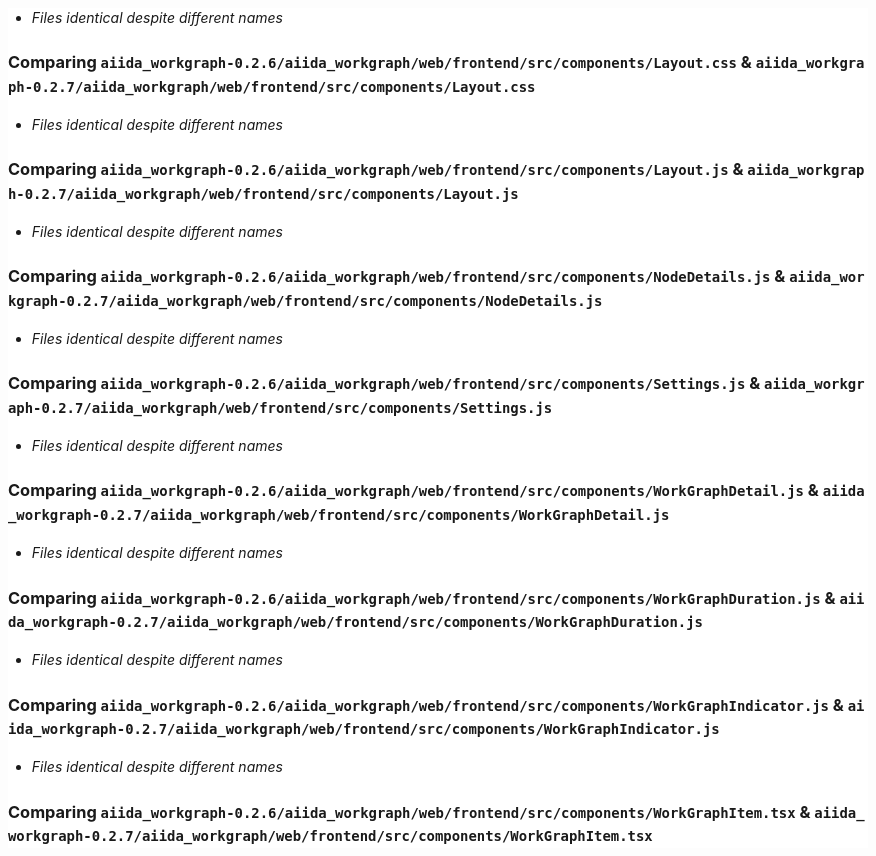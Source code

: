  * *Files identical despite different names*

### Comparing `aiida_workgraph-0.2.6/aiida_workgraph/web/frontend/src/components/Layout.css` & `aiida_workgraph-0.2.7/aiida_workgraph/web/frontend/src/components/Layout.css`

 * *Files identical despite different names*

### Comparing `aiida_workgraph-0.2.6/aiida_workgraph/web/frontend/src/components/Layout.js` & `aiida_workgraph-0.2.7/aiida_workgraph/web/frontend/src/components/Layout.js`

 * *Files identical despite different names*

### Comparing `aiida_workgraph-0.2.6/aiida_workgraph/web/frontend/src/components/NodeDetails.js` & `aiida_workgraph-0.2.7/aiida_workgraph/web/frontend/src/components/NodeDetails.js`

 * *Files identical despite different names*

### Comparing `aiida_workgraph-0.2.6/aiida_workgraph/web/frontend/src/components/Settings.js` & `aiida_workgraph-0.2.7/aiida_workgraph/web/frontend/src/components/Settings.js`

 * *Files identical despite different names*

### Comparing `aiida_workgraph-0.2.6/aiida_workgraph/web/frontend/src/components/WorkGraphDetail.js` & `aiida_workgraph-0.2.7/aiida_workgraph/web/frontend/src/components/WorkGraphDetail.js`

 * *Files identical despite different names*

### Comparing `aiida_workgraph-0.2.6/aiida_workgraph/web/frontend/src/components/WorkGraphDuration.js` & `aiida_workgraph-0.2.7/aiida_workgraph/web/frontend/src/components/WorkGraphDuration.js`

 * *Files identical despite different names*

### Comparing `aiida_workgraph-0.2.6/aiida_workgraph/web/frontend/src/components/WorkGraphIndicator.js` & `aiida_workgraph-0.2.7/aiida_workgraph/web/frontend/src/components/WorkGraphIndicator.js`

 * *Files identical despite different names*

### Comparing `aiida_workgraph-0.2.6/aiida_workgraph/web/frontend/src/components/WorkGraphItem.tsx` & `aiida_workgraph-0.2.7/aiida_workgraph/web/frontend/src/components/WorkGraphItem.tsx`
